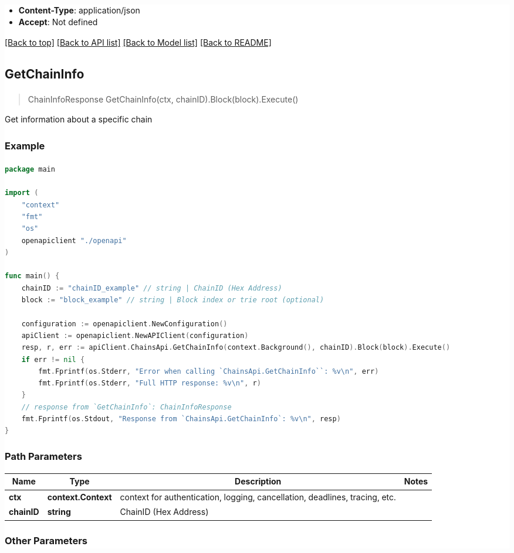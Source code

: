 - **Content-Type**: application/json
- **Accept**: Not defined

[[Back to top]](#) [[Back to API list]](../README.md#documentation-for-api-endpoints)
[[Back to Model list]](../README.md#documentation-for-models)
[[Back to README]](../README.md)


## GetChainInfo

> ChainInfoResponse GetChainInfo(ctx, chainID).Block(block).Execute()

Get information about a specific chain

### Example

```go
package main

import (
    "context"
    "fmt"
    "os"
    openapiclient "./openapi"
)

func main() {
    chainID := "chainID_example" // string | ChainID (Hex Address)
    block := "block_example" // string | Block index or trie root (optional)

    configuration := openapiclient.NewConfiguration()
    apiClient := openapiclient.NewAPIClient(configuration)
    resp, r, err := apiClient.ChainsApi.GetChainInfo(context.Background(), chainID).Block(block).Execute()
    if err != nil {
        fmt.Fprintf(os.Stderr, "Error when calling `ChainsApi.GetChainInfo``: %v\n", err)
        fmt.Fprintf(os.Stderr, "Full HTTP response: %v\n", r)
    }
    // response from `GetChainInfo`: ChainInfoResponse
    fmt.Fprintf(os.Stdout, "Response from `ChainsApi.GetChainInfo`: %v\n", resp)
}
```

### Path Parameters


Name | Type | Description  | Notes
------------- | ------------- | ------------- | -------------
**ctx** | **context.Context** | context for authentication, logging, cancellation, deadlines, tracing, etc.
**chainID** | **string** | ChainID (Hex Address) | 

### Other Parameters
